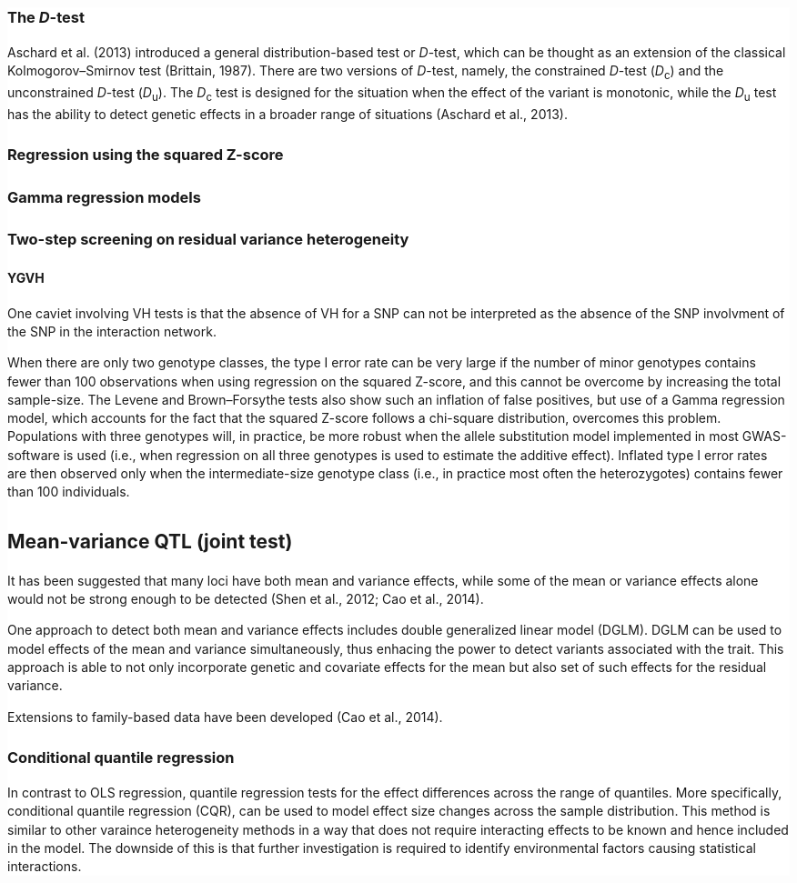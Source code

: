 ### The *D*-test

Aschard et al. (2013) introduced a general distribution-based test or *D*-test, which can be thought as an extension of the classical Kolmogorov–Smirnov test (Brittain, 1987). There are two versions of *D*-test, namely, the constrained *D*-test (*D*<sub>c</sub>) and the unconstrained *D*-test (*D*<sub>u</sub>). The *D*<sub>c</sub> test is designed for the situation when the effect of the variant is monotonic, while the *D*<sub>u</sub> test has the ability to detect genetic effects in a broader range of situations (Aschard et al., 2013).

### Regression using the squared Z-score

### Gamma regression models

### Two-step screening on residual variance heterogeneity

#### YGVH

One caviet involving VH tests is that the absence of VH for a SNP can not be interpreted as the absence of the SNP involvment of the SNP in the interaction network.

When there are only two genotype classes, the type I error rate can be very large if the number of minor genotypes contains fewer than 100 observations when using regression on the squared Z-score, and this cannot be overcome by increasing the total sample-size. The Levene and Brown–Forsythe tests also show such an inflation of false positives, but use of a Gamma regression model, which accounts for the fact that the squared Z-score follows a chi-square distribution, overcomes this problem. Populations with three genotypes will, in practice, be more robust when the allele substitution model implemented in most GWAS-software is used (i.e., when regression on all three genotypes is used to estimate the additive effect). Inflated type I error rates are then observed only when the intermediate-size genotype class (i.e., in practice most often the heterozygotes) contains fewer than 100 individuals.

## Mean-variance QTL (joint test)

It has been suggested that many loci have both mean and variance effects, while some of the mean or variance effects alone would not be strong enough to be detected (Shen et al., 2012; Cao et al., 2014).

One approach to detect both mean and variance effects includes double generalized linear model (DGLM). DGLM can be used to model effects of the mean and variance simultaneously, thus enhacing the power to detect variants associated with the trait. This approach is able to not only incorporate genetic and covariate effects for the mean but also set of such effects for the residual variance.

Extensions to family-based data have been developed (Cao et al., 2014).

### Conditional quantile regression 

In contrast to OLS regression, quantile regression tests for the effect differences across the range of quantiles. More specifically, conditional quantile regression (CQR), can be used to model effect size changes across the sample distribution. This method is similar to other varaince heterogeneity methods in a way that does not require interacting effects to be known and hence included in the model. The downside of this is that further investigation is required to identify environmental factors causing statistical interactions.
